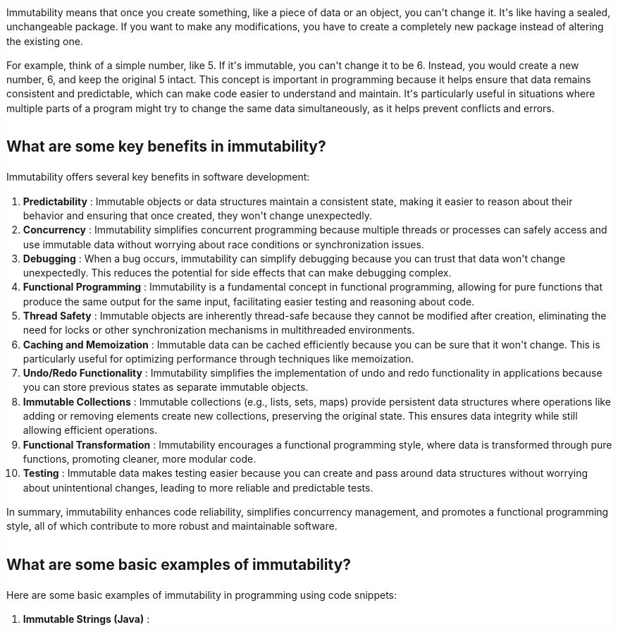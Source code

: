 Immutability means that once you create something, like a piece of data or an object, you can't change it. It's like having a sealed, unchangeable package. If you want to make any modifications, you have to create a completely new package instead of altering the existing one.

For example, think of a simple number, like 5. If it's immutable, you can't change it to be 6. Instead, you would create a new number, 6, and keep the original 5 intact. This concept is important in programming because it helps ensure that data remains consistent and predictable, which can make code easier to understand and maintain. It's particularly useful in situations where multiple parts of a program might try to change the same data simultaneously, as it helps prevent conflicts and errors.

## What are some key benefits in immutability?

Immutability offers several key benefits in software development: 

1. **Predictability** : Immutable objects or data structures maintain a consistent state, making it easier to reason about their behavior and ensuring that once created, they won't change unexpectedly. 
2. **Concurrency** : Immutability simplifies concurrent programming because multiple threads or processes can safely access and use immutable data without worrying about race conditions or synchronization issues. 
3. **Debugging** : When a bug occurs, immutability can simplify debugging because you can trust that data won't change unexpectedly. This reduces the potential for side effects that can make debugging complex. 
4. **Functional Programming** : Immutability is a fundamental concept in functional programming, allowing for pure functions that produce the same output for the same input, facilitating easier testing and reasoning about code. 
5. **Thread Safety** : Immutable objects are inherently thread-safe because they cannot be modified after creation, eliminating the need for locks or other synchronization mechanisms in multithreaded environments. 
6. **Caching and Memoization** : Immutable data can be cached efficiently because you can be sure that it won't change. This is particularly useful for optimizing performance through techniques like memoization. 
7. **Undo/Redo Functionality** : Immutability simplifies the implementation of undo and redo functionality in applications because you can store previous states as separate immutable objects. 
8. **Immutable Collections** : Immutable collections (e.g., lists, sets, maps) provide persistent data structures where operations like adding or removing elements create new collections, preserving the original state. This ensures data integrity while still allowing efficient operations. 
9. **Functional Transformation** : Immutability encourages a functional programming style, where data is transformed through pure functions, promoting cleaner, more modular code. 
10. **Testing** : Immutable data makes testing easier because you can create and pass around data structures without worrying about unintentional changes, leading to more reliable and predictable tests.

In summary, immutability enhances code reliability, simplifies concurrency management, and promotes a functional programming style, all of which contribute to more robust and maintainable software.

## What are some basic examples of immutability?

Here are some basic examples of immutability in programming using code snippets: 

1. **Immutable Strings (Java)** :
